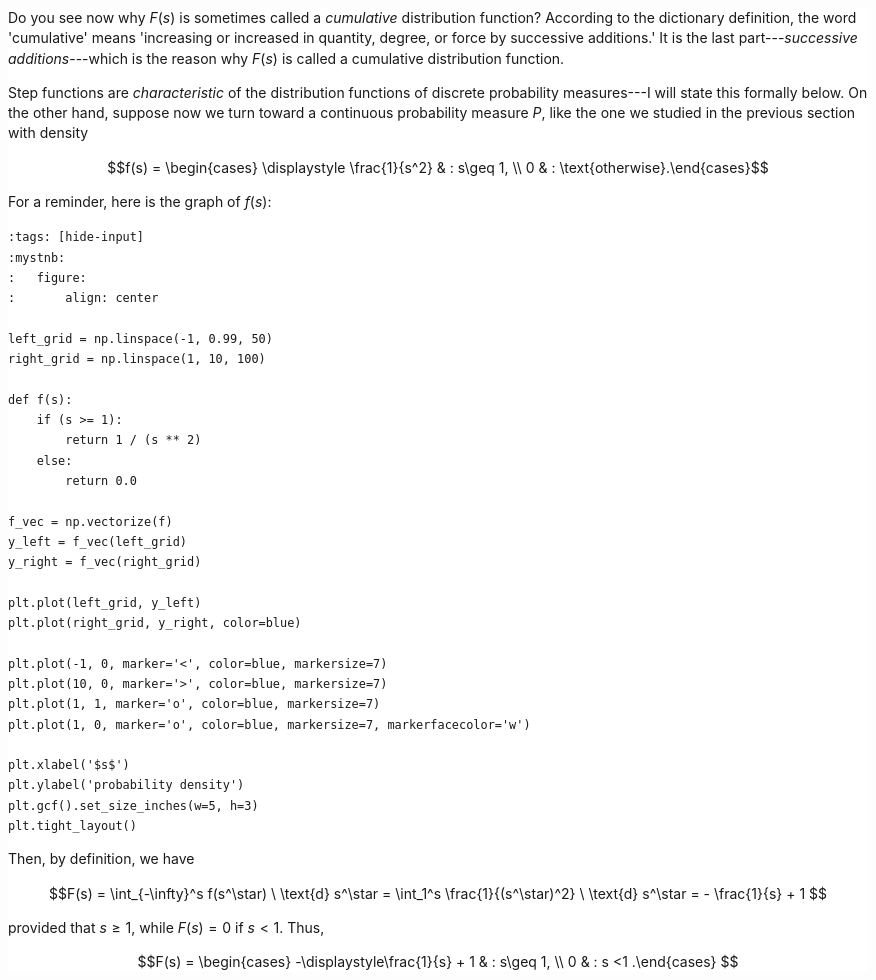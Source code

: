 Do you see now why $F(s)$ is sometimes called a _cumulative_ distribution function? According to the dictionary definition, the word 'cumulative' means 'increasing or increased in quantity, degree, or force by successive additions.' It is the last part---_successive additions_---which is the reason why $F(s)$ is called a cumulative distribution function.

Step functions are _characteristic_ of the distribution functions of discrete probability measures---I will state this formally below. On the other hand, suppose now we turn toward a continuous probability measure $P$, like the one we studied in the previous section with density

$$f(s) = \begin{cases} \displaystyle \frac{1}{s^2} & : s\geq 1, \\ 0 & : \text{otherwise}.\end{cases}$$

For a reminder, here is the graph of $f(s)$:

```{code-cell} ipython3
:tags: [hide-input]
:mystnb:
:   figure:
:       align: center

left_grid = np.linspace(-1, 0.99, 50)
right_grid = np.linspace(1, 10, 100)

def f(s):
    if (s >= 1):
        return 1 / (s ** 2)
    else:
        return 0.0

f_vec = np.vectorize(f)    
y_left = f_vec(left_grid)
y_right = f_vec(right_grid)

plt.plot(left_grid, y_left)
plt.plot(right_grid, y_right, color=blue)

plt.plot(-1, 0, marker='<', color=blue, markersize=7)
plt.plot(10, 0, marker='>', color=blue, markersize=7)
plt.plot(1, 1, marker='o', color=blue, markersize=7)
plt.plot(1, 0, marker='o', color=blue, markersize=7, markerfacecolor='w')

plt.xlabel('$s$')
plt.ylabel('probability density')
plt.gcf().set_size_inches(w=5, h=3)
plt.tight_layout()
```

Then, by definition, we have

$$F(s) = \int_{-\infty}^s f(s^\star) \ \text{d} s^\star = \int_1^s \frac{1}{(s^\star)^2} \ \text{d} s^\star = - \frac{1}{s} + 1 $$

provided that $s\geq 1$, while $F(s)=0$ if $s<1$. Thus,

$$F(s) = \begin{cases} -\displaystyle\frac{1}{s} + 1 & : s\geq 1, \\ 0 & : s <1 .\end{cases} $$
